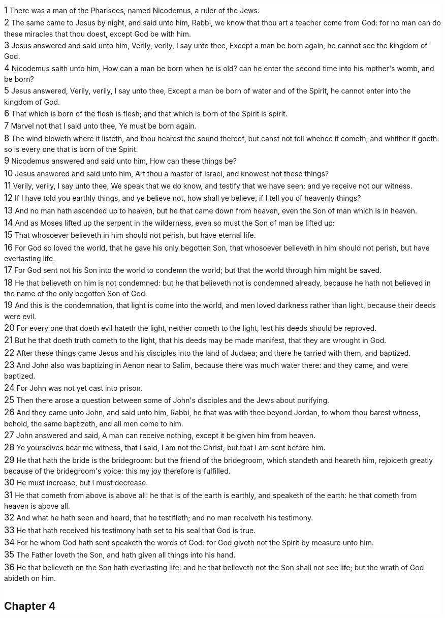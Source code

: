 <span style="font-size:larger;">1</span>  There was a man of the Pharisees, named Nicodemus, a ruler of the Jews: <br><span style="font-size:larger;">2</span>  The same came to Jesus by night, and said unto him, Rabbi, we know that thou art a teacher come from God: for no man can do these miracles that thou doest, except God be with him. <br><span style="font-size:larger;">3</span>  Jesus answered and said unto him, Verily, verily, I say unto thee, Except a man be born again, he cannot see the kingdom of God. <br><span style="font-size:larger;">4</span>  Nicodemus saith unto him, How can a man be born when he is old? can he enter the second time into his mother's womb, and be born? <br><span style="font-size:larger;">5</span>  Jesus answered, Verily, verily, I say unto thee, Except a man be born of water and of the Spirit, he cannot enter into the kingdom of God. <br><span style="font-size:larger;">6</span>  That which is born of the flesh is flesh; and that which is born of the Spirit is spirit. <br><span style="font-size:larger;">7</span>  Marvel not that I said unto thee, Ye must be born again. <br><span style="font-size:larger;">8</span>  The wind bloweth where it listeth, and thou hearest the sound thereof, but canst not tell whence it cometh, and whither it goeth: so is every one that is born of the Spirit. <br><span style="font-size:larger;">9</span>  Nicodemus answered and said unto him, How can these things be? <br><span style="font-size:larger;">10</span>  Jesus answered and said unto him, Art thou a master of Israel, and knowest not these things? <br><span style="font-size:larger;">11</span>  Verily, verily, I say unto thee, We speak that we do know, and testify that we have seen; and ye receive not our witness. <br><span style="font-size:larger;">12</span>  If I have told you earthly things, and ye believe not, how shall ye believe, if I tell you of heavenly things? <br><span style="font-size:larger;">13</span>  And no man hath ascended up to heaven, but he that came down from heaven, even the Son of man which is in heaven. <br><span style="font-size:larger;">14</span>  And as Moses lifted up the serpent in the wilderness, even so must the Son of man be lifted up: <br><span style="font-size:larger;">15</span>  That whosoever believeth in him should not perish, but have eternal life. <br><span style="font-size:larger;">16</span>  For God so loved the world, that he gave his only begotten Son, that whosoever believeth in him should not perish, but have everlasting life. <br><span style="font-size:larger;">17</span>  For God sent not his Son into the world to condemn the world; but that the world through him might be saved. <br><span style="font-size:larger;">18</span>  He that believeth on him is not condemned: but he that believeth not is condemned already, because he hath not believed in the name of the only begotten Son of God. <br><span style="font-size:larger;">19</span>  And this is the condemnation, that light is come into the world, and men loved darkness rather than light, because their deeds were evil. <br><span style="font-size:larger;">20</span>  For every one that doeth evil hateth the light, neither cometh to the light, lest his deeds should be reproved. <br><span style="font-size:larger;">21</span>  But he that doeth truth cometh to the light, that his deeds may be made manifest, that they are wrought in God. <br><span style="font-size:larger;">22</span>  After these things came Jesus and his disciples into the land of Judaea; and there he tarried with them, and baptized. <br><span style="font-size:larger;">23</span>  And John also was baptizing in Aenon near to Salim, because there was much water there: and they came, and were baptized. <br><span style="font-size:larger;">24</span>  For John was not yet cast into prison. <br><span style="font-size:larger;">25</span>  Then there arose a question between some of John's disciples and the Jews about purifying. <br><span style="font-size:larger;">26</span>  And they came unto John, and said unto him, Rabbi, he that was with thee beyond Jordan, to whom thou barest witness, behold, the same baptizeth, and all men come to him. <br><span style="font-size:larger;">27</span>  John answered and said, A man can receive nothing, except it be given him from heaven. <br><span style="font-size:larger;">28</span>  Ye yourselves bear me witness, that I said, I am not the Christ, but that I am sent before him. <br><span style="font-size:larger;">29</span>  He that hath the bride is the bridegroom: but the friend of the bridegroom, which standeth and heareth him, rejoiceth greatly because of the bridegroom's voice: this my joy therefore is fulfilled. <br><span style="font-size:larger;">30</span>  He must increase, but I must decrease. <br><span style="font-size:larger;">31</span>  He that cometh from above is above all: he that is of the earth is earthly, and speaketh of the earth: he that cometh from heaven is above all. <br><span style="font-size:larger;">32</span>  And what he hath seen and heard, that he testifieth; and no man receiveth his testimony. <br><span style="font-size:larger;">33</span>  He that hath received his testimony hath set to his seal that God is true. <br><span style="font-size:larger;">34</span>  For he whom God hath sent speaketh the words of God: for God giveth not the Spirit by measure unto him. <br><span style="font-size:larger;">35</span>  The Father loveth the Son, and hath given all things into his hand. <br><span style="font-size:larger;">36</span>  He that believeth on the Son hath everlasting life: and he that believeth not the Son shall not see life; but the wrath of God abideth on him. <br>
## Chapter 4